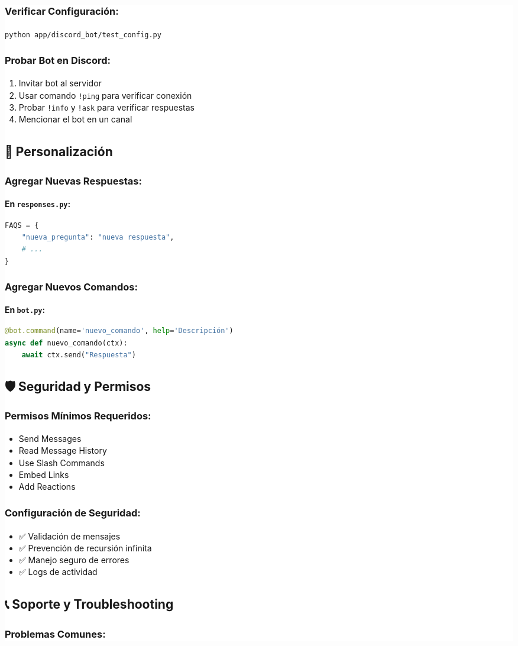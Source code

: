 ### Verificar Configuración:
```bash
python app/discord_bot/test_config.py
```

### Probar Bot en Discord:
1. Invitar bot al servidor
2. Usar comando `!ping` para verificar conexión
3. Probar `!info` y `!ask` para verificar respuestas
4. Mencionar el bot en un canal

## 📝 Personalización

### Agregar Nuevas Respuestas:
**En `responses.py`:**
```python
FAQS = {
    "nueva_pregunta": "nueva respuesta",
    # ...
}
```

### Agregar Nuevos Comandos:
**En `bot.py`:**
```python
@bot.command(name='nuevo_comando', help='Descripción')
async def nuevo_comando(ctx):
    await ctx.send("Respuesta")
```

## 🛡️ Seguridad y Permisos

### Permisos Mínimos Requeridos:
- Send Messages
- Read Message History
- Use Slash Commands
- Embed Links
- Add Reactions

### Configuración de Seguridad:
- ✅ Validación de mensajes
- ✅ Prevención de recursión infinita
- ✅ Manejo seguro de errores
- ✅ Logs de actividad

## 📞 Soporte y Troubleshooting

### Problemas Comunes:
